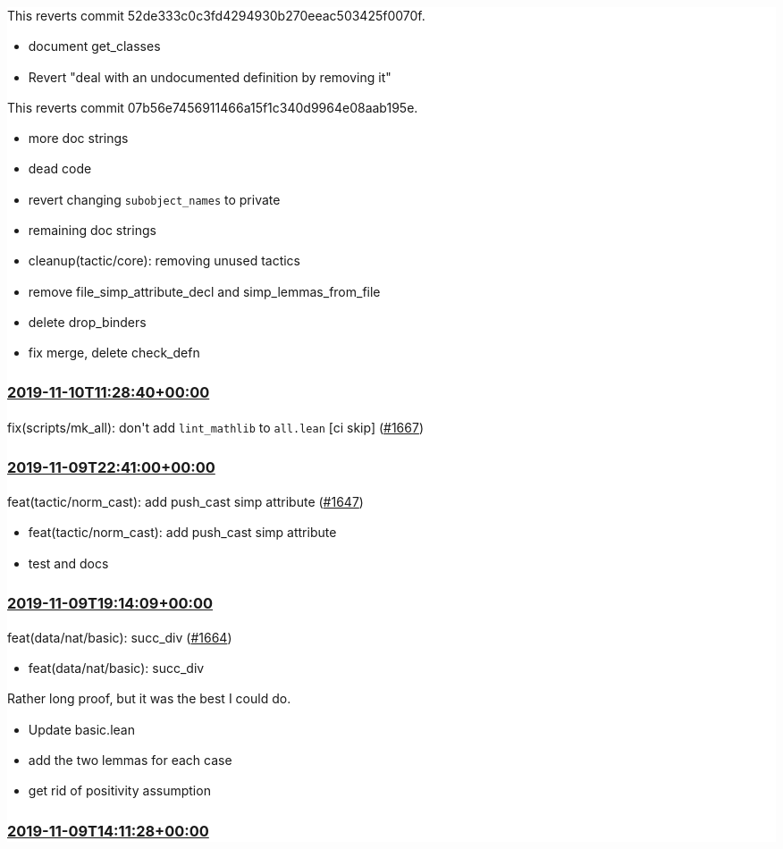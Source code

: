 This reverts commit 52de333c0c3fd4294930b270eeac503425f0070f.

* document get_classes

* Revert "deal with an undocumented definition by removing it"

This reverts commit 07b56e7456911466a15f1c340d9964e08aab195e.

* more doc strings

* dead code

* revert changing `subobject_names` to private

* remaining doc strings

* cleanup(tactic/core): removing unused tactics

* remove file_simp_attribute_decl and simp_lemmas_from_file

* delete drop_binders

* fix merge, delete check_defn

### [2019-11-10T11:28:40+00:00](https://github.com/leanprover-community/mathlib/commit/4ecc17b5008bd1811d95ed24347f0db183468832)
fix(scripts/mk_all): don't add `lint_mathlib` to `all.lean` [ci skip] ([#1667](https://github.com/leanprover-community/mathlib/pull/#1667))

### [2019-11-09T22:41:00+00:00](https://github.com/leanprover-community/mathlib/commit/c497f961cadc7c1dd65489a4bade68cdc5508656)
feat(tactic/norm_cast): add push_cast simp attribute ([#1647](https://github.com/leanprover-community/mathlib/pull/#1647))

* feat(tactic/norm_cast): add push_cast simp attribute

* test and docs

### [2019-11-09T19:14:09+00:00](https://github.com/leanprover-community/mathlib/commit/1236ced41bb5c9b39dfb3866ba20a05229c16449)
feat(data/nat/basic): succ_div ([#1664](https://github.com/leanprover-community/mathlib/pull/#1664))

* feat(data/nat/basic): succ_div

Rather long proof, but it was the best I could do.

* Update basic.lean

* add the two lemmas for each case

* get rid of positivity assumption

### [2019-11-09T14:11:28+00:00](https://github.com/leanprover-community/mathlib/commit/1c24f92b1e633a9e21b46fb77fba1386b0e51603)
